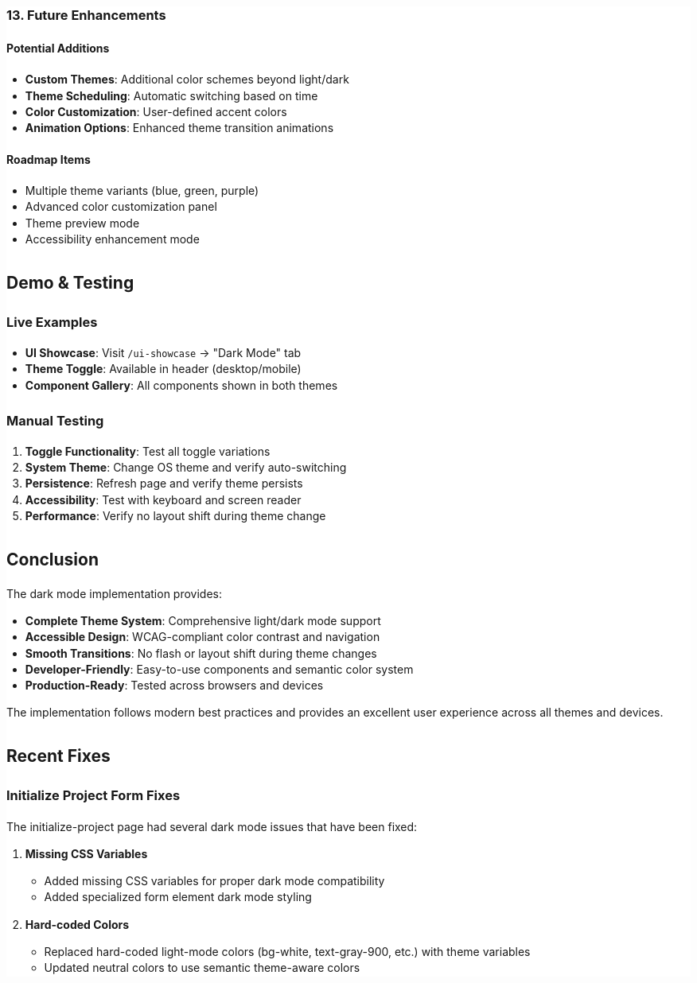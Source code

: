 ### 13. Future Enhancements

#### Potential Additions
- **Custom Themes**: Additional color schemes beyond light/dark
- **Theme Scheduling**: Automatic switching based on time
- **Color Customization**: User-defined accent colors
- **Animation Options**: Enhanced theme transition animations

#### Roadmap Items
- Multiple theme variants (blue, green, purple)
- Advanced color customization panel
- Theme preview mode
- Accessibility enhancement mode

## Demo & Testing

### Live Examples
- **UI Showcase**: Visit `/ui-showcase` → "Dark Mode" tab
- **Theme Toggle**: Available in header (desktop/mobile)
- **Component Gallery**: All components shown in both themes

### Manual Testing
1. **Toggle Functionality**: Test all toggle variations
2. **System Theme**: Change OS theme and verify auto-switching
3. **Persistence**: Refresh page and verify theme persists
4. **Accessibility**: Test with keyboard and screen reader
5. **Performance**: Verify no layout shift during theme change

## Conclusion

The dark mode implementation provides:
- **Complete Theme System**: Comprehensive light/dark mode support
- **Accessible Design**: WCAG-compliant color contrast and navigation
- **Smooth Transitions**: No flash or layout shift during theme changes
- **Developer-Friendly**: Easy-to-use components and semantic color system
- **Production-Ready**: Tested across browsers and devices

The implementation follows modern best practices and provides an excellent user experience across all themes and devices.

## Recent Fixes

### Initialize Project Form Fixes
The initialize-project page had several dark mode issues that have been fixed:

1. **Missing CSS Variables**
   - Added missing CSS variables for proper dark mode compatibility
   - Added specialized form element dark mode styling

2. **Hard-coded Colors**
   - Replaced hard-coded light-mode colors (bg-white, text-gray-900, etc.) with theme variables
   - Updated neutral colors to use semantic theme-aware colors
